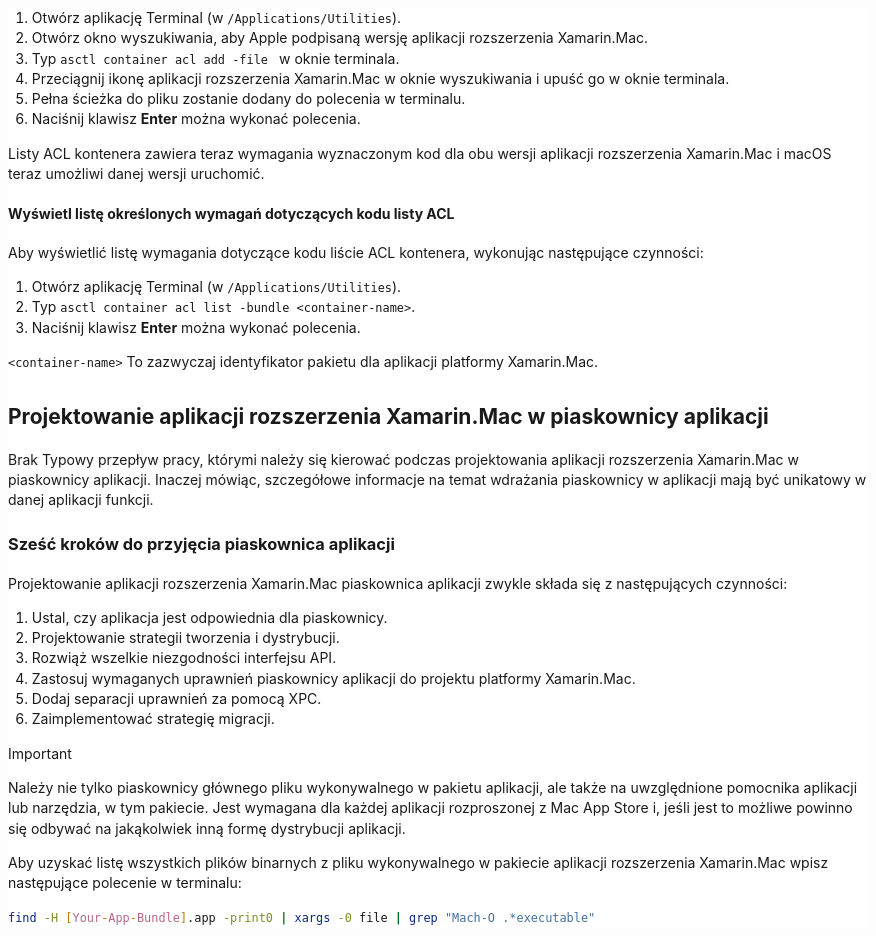 1. Otwórz aplikację Terminal (w `/Applications/Utilities`).
2. Otwórz okno wyszukiwania, aby Apple podpisaną wersję aplikacji rozszerzenia Xamarin.Mac.
3. Typ `asctl container acl add -file ` w oknie terminala.
4. Przeciągnij ikonę aplikacji rozszerzenia Xamarin.Mac w oknie wyszukiwania i upuść go w oknie terminala.
5. Pełna ścieżka do pliku zostanie dodany do polecenia w terminalu.
6. Naciśnij klawisz **Enter** można wykonać polecenia.

Listy ACL kontenera zawiera teraz wymagania wyznaczonym kod dla obu wersji aplikacji rozszerzenia Xamarin.Mac i macOS teraz umożliwi danej wersji uruchomić.

#### <a name="display-a-list-of-acl-code-requirements"></a>Wyświetl listę określonych wymagań dotyczących kodu listy ACL

Aby wyświetlić listę wymagania dotyczące kodu liście ACL kontenera, wykonując następujące czynności:

1. Otwórz aplikację Terminal (w `/Applications/Utilities`).
2. Typ `asctl container acl list -bundle <container-name>`.
3. Naciśnij klawisz **Enter** można wykonać polecenia.

`<container-name>` To zazwyczaj identyfikator pakietu dla aplikacji platformy Xamarin.Mac.

## <a name="designing-a-xamarinmac-app-for-the-app-sandbox"></a>Projektowanie aplikacji rozszerzenia Xamarin.Mac w piaskownicy aplikacji

Brak Typowy przepływ pracy, którymi należy się kierować podczas projektowania aplikacji rozszerzenia Xamarin.Mac w piaskownicy aplikacji. Inaczej mówiąc, szczegółowe informacje na temat wdrażania piaskownicy w aplikacji mają być unikatowy w danej aplikacji funkcji.

### <a name="six-steps-for-adopting-the-app-sandbox"></a>Sześć kroków do przyjęcia piaskownica aplikacji

Projektowanie aplikacji rozszerzenia Xamarin.Mac piaskownica aplikacji zwykle składa się z następujących czynności:

1. Ustal, czy aplikacja jest odpowiednia dla piaskownicy.
2. Projektowanie strategii tworzenia i dystrybucji.
3. Rozwiąż wszelkie niezgodności interfejsu API.
4. Zastosuj wymaganych uprawnień piaskownicy aplikacji do projektu platformy Xamarin.Mac.
5. Dodaj separacji uprawnień za pomocą XPC.
6. Zaimplementować strategię migracji.

> [!IMPORTANT]
> Należy nie tylko piaskownicy głównego pliku wykonywalnego w pakietu aplikacji, ale także na uwzględnione pomocnika aplikacji lub narzędzia, w tym pakiecie. Jest wymagana dla każdej aplikacji rozproszonej z Mac App Store i, jeśli jest to możliwe powinno się odbywać na jakąkolwiek inną formę dystrybucji aplikacji.

Aby uzyskać listę wszystkich plików binarnych z pliku wykonywalnego w pakiecie aplikacji rozszerzenia Xamarin.Mac wpisz następujące polecenie w terminalu:

```bash
find -H [Your-App-Bundle].app -print0 | xargs -0 file | grep "Mach-O .*executable"
```
